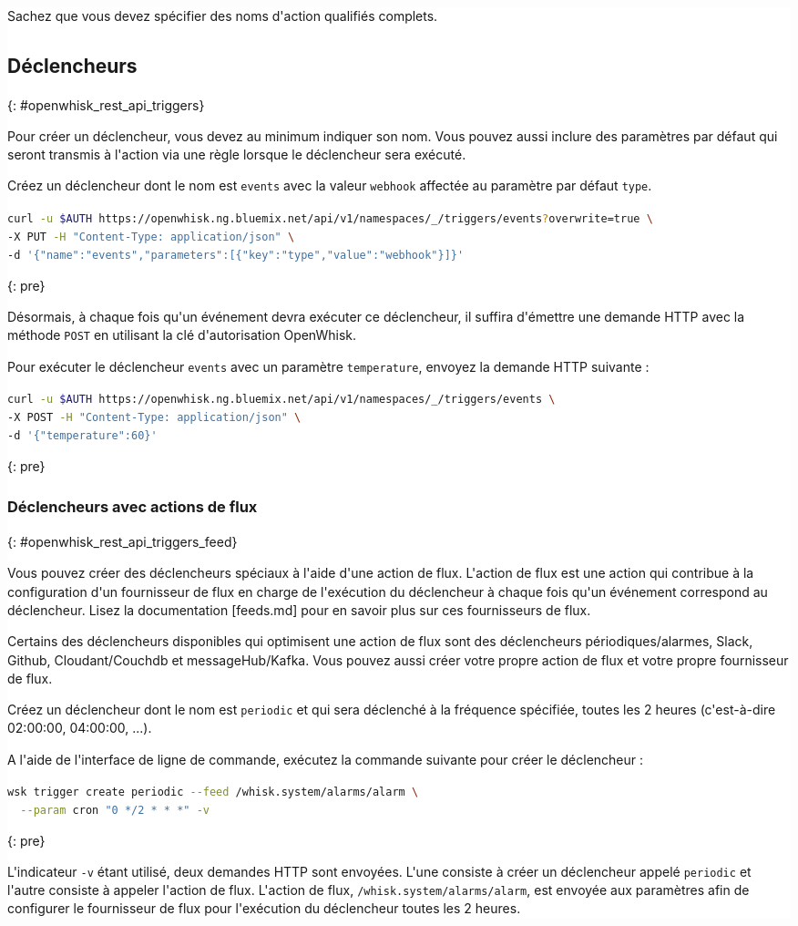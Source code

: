 Sachez que vous devez spécifier des noms d'action qualifiés complets.

## Déclencheurs
{: #openwhisk_rest_api_triggers}

Pour créer un déclencheur, vous devez au minimum indiquer son nom. Vous pouvez aussi inclure des paramètres par défaut qui seront transmis à l'action via une règle lorsque le déclencheur sera exécuté.

Créez un déclencheur dont le nom est `events` avec la valeur `webhook` affectée au paramètre par défaut `type`. 
```bash
curl -u $AUTH https://openwhisk.ng.bluemix.net/api/v1/namespaces/_/triggers/events?overwrite=true \
-X PUT -H "Content-Type: application/json" \
-d '{"name":"events","parameters":[{"key":"type","value":"webhook"}]}' 
```
{: pre}

Désormais, à chaque fois qu'un événement devra exécuter ce déclencheur, il suffira d'émettre une demande HTTP avec la méthode `POST` en utilisant la clé d'autorisation OpenWhisk.

Pour exécuter le déclencheur `events` avec un paramètre `temperature`, envoyez la demande HTTP suivante :
```bash
curl -u $AUTH https://openwhisk.ng.bluemix.net/api/v1/namespaces/_/triggers/events \
-X POST -H "Content-Type: application/json" \
-d '{"temperature":60}' 
```
{: pre}

### Déclencheurs avec actions de flux
{: #openwhisk_rest_api_triggers_feed}

Vous pouvez créer des déclencheurs spéciaux à l'aide d'une action de flux. L'action de flux est une action qui contribue à la configuration d'un fournisseur de flux en charge de l'exécution du déclencheur à chaque fois qu'un événement correspond au déclencheur. Lisez la documentation [feeds.md] pour en savoir plus sur ces fournisseurs de flux.

Certains des déclencheurs disponibles qui optimisent une action de flux sont des déclencheurs périodiques/alarmes, Slack, Github, Cloudant/Couchdb et messageHub/Kafka. Vous pouvez aussi créer votre propre action de flux et votre propre fournisseur de flux.

Créez un déclencheur dont le nom est `periodic` et qui sera déclenché à la fréquence spécifiée, toutes les 2 heures (c'est-à-dire 02:00:00, 04:00:00, ...).

A l'aide de l'interface de ligne de commande, exécutez la commande suivante pour créer le déclencheur :
```bash
wsk trigger create periodic --feed /whisk.system/alarms/alarm \
  --param cron "0 */2 * * *" -v
```
{: pre}

L'indicateur `-v` étant utilisé, deux demandes HTTP sont envoyées. L'une consiste à créer un déclencheur appelé `periodic` et l'autre consiste à appeler l'action de flux. L'action de flux, `/whisk.system/alarms/alarm`, est envoyée aux paramètres afin de configurer le fournisseur de flux pour l'exécution du déclencheur toutes les 2 heures. 
